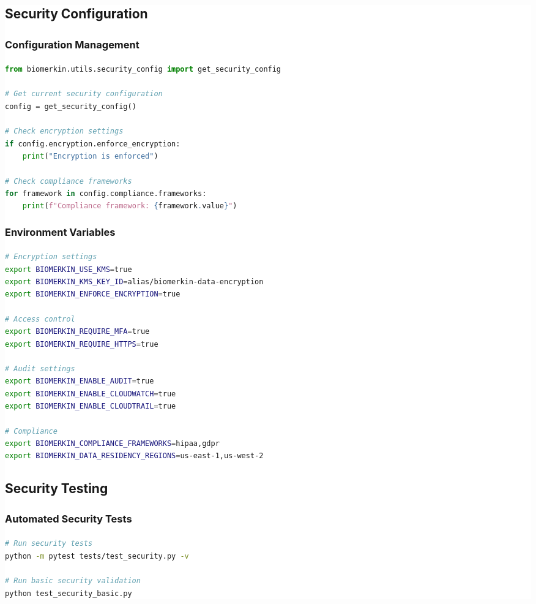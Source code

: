 ## Security Configuration

### Configuration Management
```python
from biomerkin.utils.security_config import get_security_config

# Get current security configuration
config = get_security_config()

# Check encryption settings
if config.encryption.enforce_encryption:
    print("Encryption is enforced")

# Check compliance frameworks
for framework in config.compliance.frameworks:
    print(f"Compliance framework: {framework.value}")
```

### Environment Variables
```bash
# Encryption settings
export BIOMERKIN_USE_KMS=true
export BIOMERKIN_KMS_KEY_ID=alias/biomerkin-data-encryption
export BIOMERKIN_ENFORCE_ENCRYPTION=true

# Access control
export BIOMERKIN_REQUIRE_MFA=true
export BIOMERKIN_REQUIRE_HTTPS=true

# Audit settings
export BIOMERKIN_ENABLE_AUDIT=true
export BIOMERKIN_ENABLE_CLOUDWATCH=true
export BIOMERKIN_ENABLE_CLOUDTRAIL=true

# Compliance
export BIOMERKIN_COMPLIANCE_FRAMEWORKS=hipaa,gdpr
export BIOMERKIN_DATA_RESIDENCY_REGIONS=us-east-1,us-west-2
```

## Security Testing

### Automated Security Tests
```bash
# Run security tests
python -m pytest tests/test_security.py -v

# Run basic security validation
python test_security_basic.py
```
